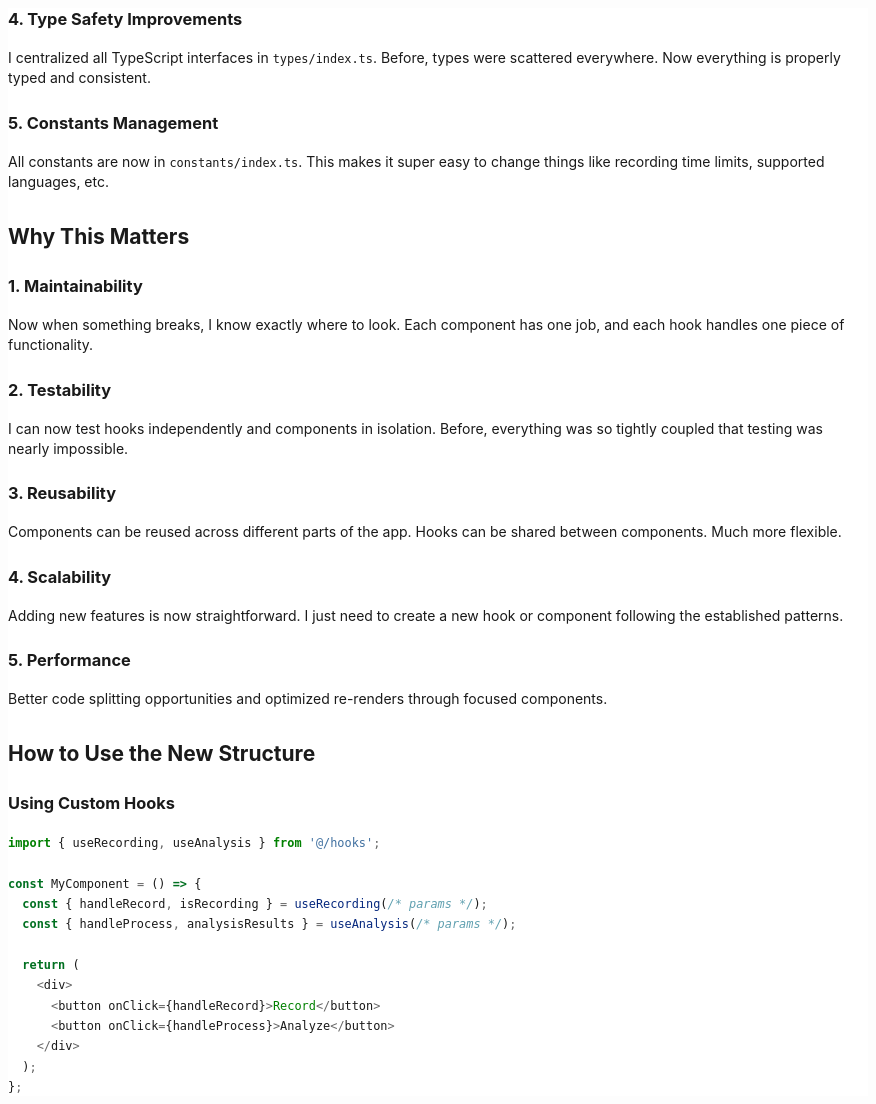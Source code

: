### 4. **Type Safety Improvements**

I centralized all TypeScript interfaces in `types/index.ts`. Before, types were scattered everywhere. Now everything is properly typed and consistent.

### 5. **Constants Management**

All constants are now in `constants/index.ts`. This makes it super easy to change things like recording time limits, supported languages, etc.

## Why This Matters

### 1. **Maintainability**
Now when something breaks, I know exactly where to look. Each component has one job, and each hook handles one piece of functionality.

### 2. **Testability**
I can now test hooks independently and components in isolation. Before, everything was so tightly coupled that testing was nearly impossible.

### 3. **Reusability**
Components can be reused across different parts of the app. Hooks can be shared between components. Much more flexible.

### 4. **Scalability**
Adding new features is now straightforward. I just need to create a new hook or component following the established patterns.

### 5. **Performance**
Better code splitting opportunities and optimized re-renders through focused components.

## How to Use the New Structure

### Using Custom Hooks
```typescript
import { useRecording, useAnalysis } from '@/hooks';

const MyComponent = () => {
  const { handleRecord, isRecording } = useRecording(/* params */);
  const { handleProcess, analysisResults } = useAnalysis(/* params */);
  
  return (
    <div>
      <button onClick={handleRecord}>Record</button>
      <button onClick={handleProcess}>Analyze</button>
    </div>
  );
};
```

